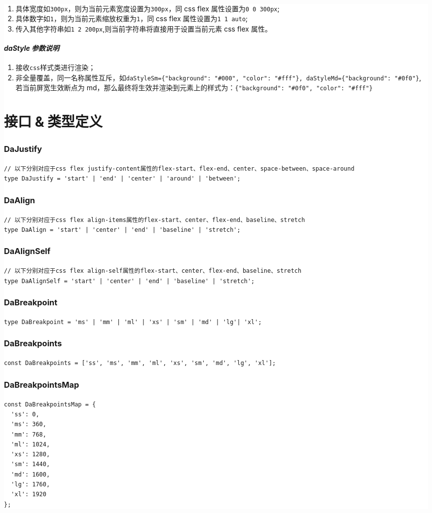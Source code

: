 1. 具体宽度如`300px`，则为当前元素宽度设置为`300px`，同 css flex 属性设置为`0 0 300px`;
2. 具体数字如`1`，则为当前元素缩放权重为`1`，同 css flex 属性设置为`1 1 auto`;
3. 传入其他字符串如`1 2 200px`,则当前字符串将直接用于设置当前元素 css flex 属性。

#### _daStyle 参数说明_

1. 接收`css`样式类进行渲染；
2. 非全量覆盖，同一名称属性互斥，如`daStyleSm={"background": "#000", "color": "#fff"}, daStyleMd={"background": "#0f0"}`, 若当前屏宽生效断点为
   md，那么最终将生效并渲染到元素上的样式为：`{"background": "#0f0", "color": "#fff"}`

# 接口 & 类型定义

### DaJustify

```TS
// 以下分别对应于css flex justify-content属性的flex-start、flex-end、center、space-between、space-around
type DaJustify = 'start' | 'end' | 'center' | 'around' | 'between';
```

### DaAlign

```TS
// 以下分别对应于css flex align-items属性的flex-start、center、flex-end、baseline、stretch
type DaAlign = 'start' | 'center' | 'end' | 'baseline' | 'stretch';
```

### DaAlignSelf

```TS
// 以下分别对应于css flex align-self属性的flex-start、center、flex-end、baseline、stretch
type DaAlignSelf = 'start' | 'center' | 'end' | 'baseline' | 'stretch';
```

### DaBreakpoint

```TS
type DaBreakpoint = 'ms' | 'mm' | 'ml' | 'xs' | 'sm' | 'md' | 'lg'| 'xl';
```

### DaBreakpoints

```TS
const DaBreakpoints = ['ss', 'ms', 'mm', 'ml', 'xs', 'sm', 'md', 'lg', 'xl'];
```

### DaBreakpointsMap

```TS
const DaBreakpointsMap = {
  'ss': 0,
  'ms': 360,
  'mm': 768,
  'ml': 1024,
  'xs': 1280,
  'sm': 1440,
  'md': 1600,
  'lg': 1760,
  'xl': 1920
};
```
